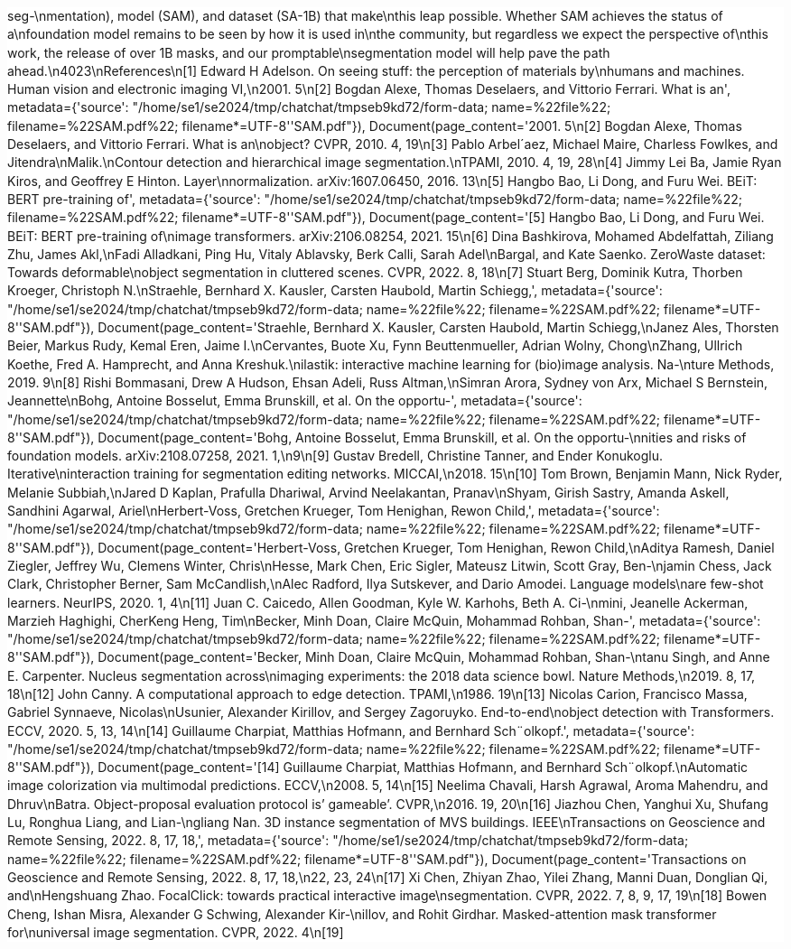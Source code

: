 seg-\nmentation), model (SAM), and dataset (SA-1B) that make\nthis leap possible. Whether SAM achieves the status of a\nfoundation model remains to be seen by how it is used in\nthe community, but regardless we expect the perspective of\nthis work, the release of over 1B masks, and our promptable\nsegmentation model will help pave the path ahead.\n4023\nReferences\n[1] Edward H Adelson. On seeing stuff: the perception of materials by\nhumans and machines. Human vision and electronic imaging VI,\n2001. 5\n[2] Bogdan Alexe, Thomas Deselaers, and Vittorio Ferrari. What is an', metadata={'source': "/home/se1/se2024/tmp/chatchat/tmpseb9kd72/form-data; name=%22file%22; filename=%22SAM.pdf%22; filename*=UTF-8''SAM.pdf"}), Document(page_content='2001. 5\n[2] Bogdan Alexe, Thomas Deselaers, and Vittorio Ferrari. What is an\nobject? CVPR, 2010. 4, 19\n[3] Pablo Arbel´aez, Michael Maire, Charless Fowlkes, and Jitendra\nMalik.\nContour detection and hierarchical image segmentation.\nTPAMI, 2010. 4, 19, 28\n[4] Jimmy Lei Ba, Jamie Ryan Kiros, and Geoffrey E Hinton. Layer\nnormalization. arXiv:1607.06450, 2016. 13\n[5] Hangbo Bao, Li Dong, and Furu Wei. BEiT: BERT pre-training of', metadata={'source': "/home/se1/se2024/tmp/chatchat/tmpseb9kd72/form-data; name=%22file%22; filename=%22SAM.pdf%22; filename*=UTF-8''SAM.pdf"}), Document(page_content='[5] Hangbo Bao, Li Dong, and Furu Wei. BEiT: BERT pre-training of\nimage transformers. arXiv:2106.08254, 2021. 15\n[6] Dina Bashkirova, Mohamed Abdelfattah, Ziliang Zhu, James Akl,\nFadi Alladkani, Ping Hu, Vitaly Ablavsky, Berk Calli, Sarah Adel\nBargal, and Kate Saenko. ZeroWaste dataset: Towards deformable\nobject segmentation in cluttered scenes. CVPR, 2022. 8, 18\n[7] Stuart Berg, Dominik Kutra, Thorben Kroeger, Christoph N.\nStraehle, Bernhard X. Kausler, Carsten Haubold, Martin Schiegg,', metadata={'source': "/home/se1/se2024/tmp/chatchat/tmpseb9kd72/form-data; name=%22file%22; filename=%22SAM.pdf%22; filename*=UTF-8''SAM.pdf"}), Document(page_content='Straehle, Bernhard X. Kausler, Carsten Haubold, Martin Schiegg,\nJanez Ales, Thorsten Beier, Markus Rudy, Kemal Eren, Jaime I.\nCervantes, Buote Xu, Fynn Beuttenmueller, Adrian Wolny, Chong\nZhang, Ullrich Koethe, Fred A. Hamprecht, and Anna Kreshuk.\nilastik: interactive machine learning for (bio)image analysis. Na-\nture Methods, 2019. 9\n[8] Rishi Bommasani, Drew A Hudson, Ehsan Adeli, Russ Altman,\nSimran Arora, Sydney von Arx, Michael S Bernstein, Jeannette\nBohg, Antoine Bosselut, Emma Brunskill, et al. On the opportu-', metadata={'source': "/home/se1/se2024/tmp/chatchat/tmpseb9kd72/form-data; name=%22file%22; filename=%22SAM.pdf%22; filename*=UTF-8''SAM.pdf"}), Document(page_content='Bohg, Antoine Bosselut, Emma Brunskill, et al. On the opportu-\nnities and risks of foundation models. arXiv:2108.07258, 2021. 1,\n9\n[9] Gustav Bredell, Christine Tanner, and Ender Konukoglu. Iterative\ninteraction training for segmentation editing networks. MICCAI,\n2018. 15\n[10] Tom Brown, Benjamin Mann, Nick Ryder, Melanie Subbiah,\nJared D Kaplan, Prafulla Dhariwal, Arvind Neelakantan, Pranav\nShyam, Girish Sastry, Amanda Askell, Sandhini Agarwal, Ariel\nHerbert-Voss, Gretchen Krueger, Tom Henighan, Rewon Child,', metadata={'source': "/home/se1/se2024/tmp/chatchat/tmpseb9kd72/form-data; name=%22file%22; filename=%22SAM.pdf%22; filename*=UTF-8''SAM.pdf"}), Document(page_content='Herbert-Voss, Gretchen Krueger, Tom Henighan, Rewon Child,\nAditya Ramesh, Daniel Ziegler, Jeffrey Wu, Clemens Winter, Chris\nHesse, Mark Chen, Eric Sigler, Mateusz Litwin, Scott Gray, Ben-\njamin Chess, Jack Clark, Christopher Berner, Sam McCandlish,\nAlec Radford, Ilya Sutskever, and Dario Amodei. Language models\nare few-shot learners. NeurIPS, 2020. 1, 4\n[11] Juan C. Caicedo, Allen Goodman, Kyle W. Karhohs, Beth A. Ci-\nmini, Jeanelle Ackerman, Marzieh Haghighi, CherKeng Heng, Tim\nBecker, Minh Doan, Claire McQuin, Mohammad Rohban, Shan-', metadata={'source': "/home/se1/se2024/tmp/chatchat/tmpseb9kd72/form-data; name=%22file%22; filename=%22SAM.pdf%22; filename*=UTF-8''SAM.pdf"}), Document(page_content='Becker, Minh Doan, Claire McQuin, Mohammad Rohban, Shan-\ntanu Singh, and Anne E. Carpenter. Nucleus segmentation across\nimaging experiments: the 2018 data science bowl. Nature Methods,\n2019. 8, 17, 18\n[12] John Canny. A computational approach to edge detection. TPAMI,\n1986. 19\n[13] Nicolas Carion, Francisco Massa, Gabriel Synnaeve, Nicolas\nUsunier, Alexander Kirillov, and Sergey Zagoruyko. End-to-end\nobject detection with Transformers. ECCV, 2020. 5, 13, 14\n[14] Guillaume Charpiat, Matthias Hofmann, and Bernhard Sch¨olkopf.', metadata={'source': "/home/se1/se2024/tmp/chatchat/tmpseb9kd72/form-data; name=%22file%22; filename=%22SAM.pdf%22; filename*=UTF-8''SAM.pdf"}), Document(page_content='[14] Guillaume Charpiat, Matthias Hofmann, and Bernhard Sch¨olkopf.\nAutomatic image colorization via multimodal predictions. ECCV,\n2008. 5, 14\n[15] Neelima Chavali, Harsh Agrawal, Aroma Mahendru, and Dhruv\nBatra. Object-proposal evaluation protocol is’ gameable’. CVPR,\n2016. 19, 20\n[16] Jiazhou Chen, Yanghui Xu, Shufang Lu, Ronghua Liang, and Lian-\ngliang Nan. 3D instance segmentation of MVS buildings. IEEE\nTransactions on Geoscience and Remote Sensing, 2022. 8, 17, 18,', metadata={'source': "/home/se1/se2024/tmp/chatchat/tmpseb9kd72/form-data; name=%22file%22; filename=%22SAM.pdf%22; filename*=UTF-8''SAM.pdf"}), Document(page_content='Transactions on Geoscience and Remote Sensing, 2022. 8, 17, 18,\n22, 23, 24\n[17] Xi Chen, Zhiyan Zhao, Yilei Zhang, Manni Duan, Donglian Qi, and\nHengshuang Zhao. FocalClick: towards practical interactive image\nsegmentation. CVPR, 2022. 7, 8, 9, 17, 19\n[18] Bowen Cheng, Ishan Misra, Alexander G Schwing, Alexander Kir-\nillov, and Rohit Girdhar. Masked-attention mask transformer for\nuniversal image segmentation. CVPR, 2022. 4\n[19]
